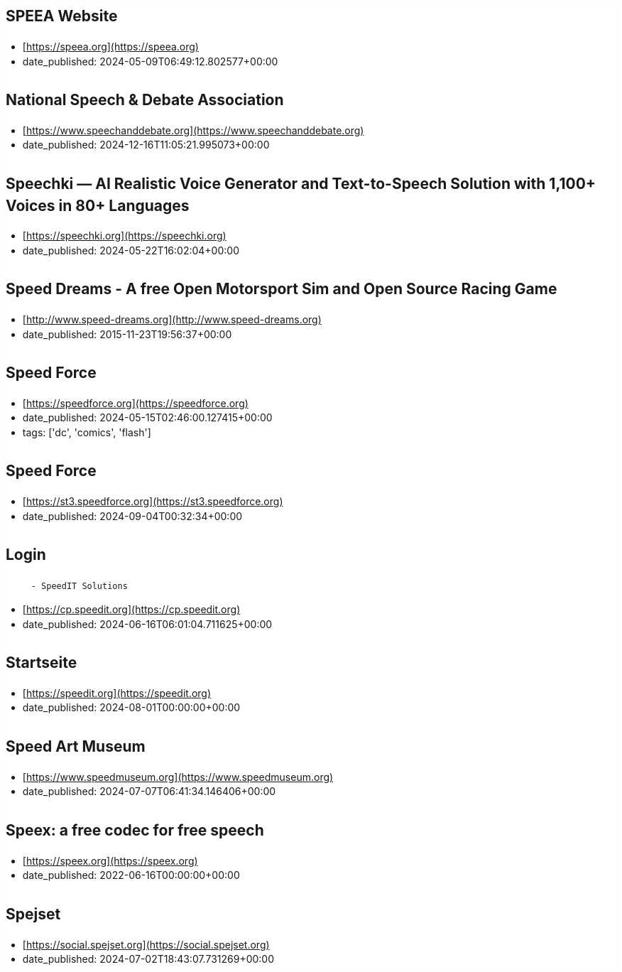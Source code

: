  ## SPEEA Website
 - [https://speea.org](https://speea.org)
 - date_published: 2024-05-09T06:49:12.802577+00:00

 ## National Speech & Debate Association
 - [https://www.speechanddebate.org](https://www.speechanddebate.org)
 - date_published: 2024-12-16T11:05:21.995073+00:00

 ## Speechki — AI Realistic Voice Generator and Text-to-Speech Solution with 1,100+ Voices in 80+ Languages
 - [https://speechki.org](https://speechki.org)
 - date_published: 2024-05-22T16:02:04+00:00

 ## Speed Dreams - A free Open Motorsport Sim and Open Source Racing Game
 - [http://www.speed-dreams.org](http://www.speed-dreams.org)
 - date_published: 2015-11-23T19:56:37+00:00

 ## Speed Force
 - [https://speedforce.org](https://speedforce.org)
 - date_published: 2024-05-15T02:46:00.127415+00:00
 - tags: ['dc', 'comics', 'flash']

 ## Speed Force
 - [https://st3.speedforce.org](https://st3.speedforce.org)
 - date_published: 2024-09-04T00:32:34+00:00

 ## Login
         - SpeedIT Solutions
 - [https://cp.speedit.org](https://cp.speedit.org)
 - date_published: 2024-06-16T06:01:04.711625+00:00

 ## Startseite
 - [https://speedit.org](https://speedit.org)
 - date_published: 2024-08-01T00:00:00+00:00

 ## Speed Art Museum
 - [https://www.speedmuseum.org](https://www.speedmuseum.org)
 - date_published: 2024-07-07T06:41:34.146406+00:00

 ## Speex: a free codec for free speech
 - [https://speex.org](https://speex.org)
 - date_published: 2022-06-16T00:00:00+00:00

 ## Spejset
 - [https://social.spejset.org](https://social.spejset.org)
 - date_published: 2024-07-02T18:43:07.731269+00:00
